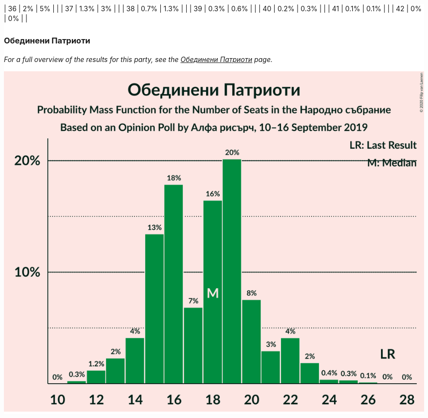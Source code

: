 | 36 | 2% | 5% |  |
| 37 | 1.3% | 3% |  |
| 38 | 0.7% | 1.3% |  |
| 39 | 0.3% | 0.6% |  |
| 40 | 0.2% | 0.3% |  |
| 41 | 0.1% | 0.1% |  |
| 42 | 0% | 0% |  |

### Обединени Патриоти

*For a full overview of the results for this party, see the [Обединени Патриоти](party-обединенипатриоти.html) page.*

![Graph with seats probability mass function not yet produced](2019-09-16-Алфарисърч-seats-pmf-обединенипатриоти.png "Seats Probability Mass Function")
